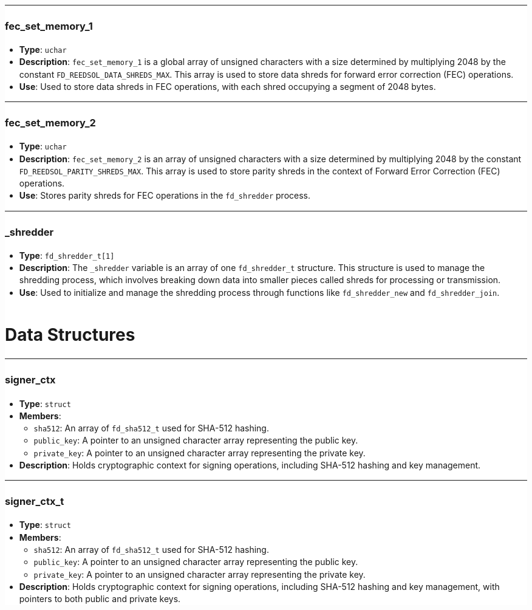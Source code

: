 
---
### fec\_set\_memory\_1
- **Type**: `uchar`
- **Description**: `fec_set_memory_1` is a global array of unsigned characters with a size determined by multiplying 2048 by the constant `FD_REEDSOL_DATA_SHREDS_MAX`. This array is used to store data shreds for forward error correction (FEC) operations.
- **Use**: Used to store data shreds in FEC operations, with each shred occupying a segment of 2048 bytes.


---
### fec\_set\_memory\_2
- **Type**: `uchar`
- **Description**: `fec_set_memory_2` is an array of unsigned characters with a size determined by multiplying 2048 by the constant `FD_REEDSOL_PARITY_SHREDS_MAX`. This array is used to store parity shreds in the context of Forward Error Correction (FEC) operations.
- **Use**: Stores parity shreds for FEC operations in the `fd_shredder` process.


---
### \_shredder
- **Type**: `fd_shredder_t[1]`
- **Description**: The `_shredder` variable is an array of one `fd_shredder_t` structure. This structure is used to manage the shredding process, which involves breaking down data into smaller pieces called shreds for processing or transmission.
- **Use**: Used to initialize and manage the shredding process through functions like `fd_shredder_new` and `fd_shredder_join`.


# Data Structures

---
### signer\_ctx
- **Type**: ``struct``
- **Members**:
    - ``sha512``: An array of `fd_sha512_t` used for SHA-512 hashing.
    - ``public_key``: A pointer to an unsigned character array representing the public key.
    - ``private_key``: A pointer to an unsigned character array representing the private key.
- **Description**: Holds cryptographic context for signing operations, including SHA-512 hashing and key management.


---
### signer\_ctx\_t
- **Type**: ``struct``
- **Members**:
    - ``sha512``: An array of `fd_sha512_t` used for SHA-512 hashing.
    - ``public_key``: A pointer to an unsigned character array representing the public key.
    - ``private_key``: A pointer to an unsigned character array representing the private key.
- **Description**: Holds cryptographic context for signing operations, including SHA-512 hashing and key management, with pointers to both public and private keys.

